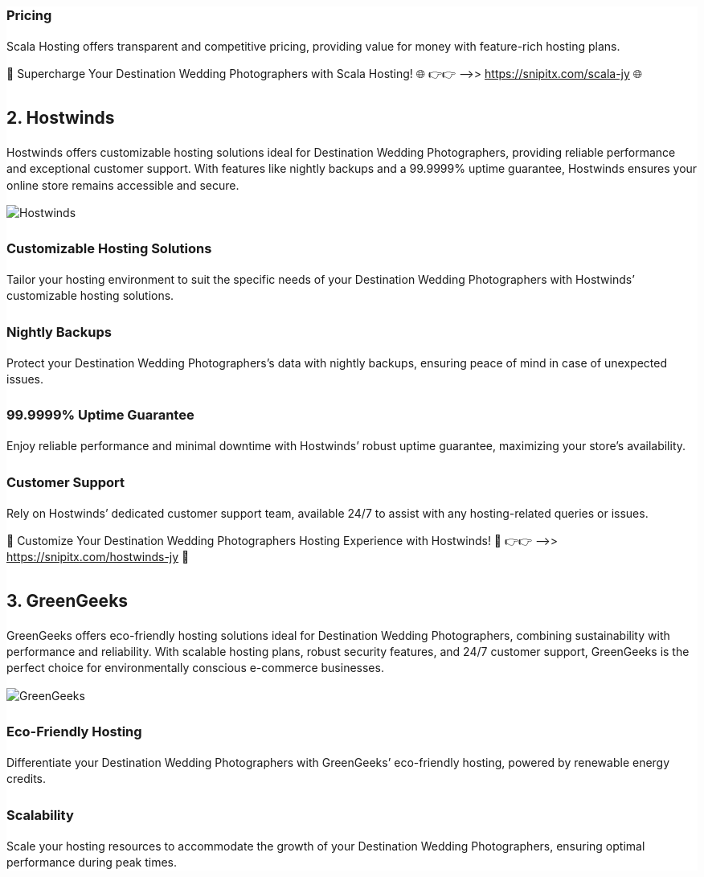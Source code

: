 ### Pricing
Scala Hosting offers transparent and competitive pricing, providing value for money with feature-rich hosting plans.

🚀 Supercharge Your Destination Wedding Photographers with Scala Hosting! 🌐
👉👉 -->> https://snipitx.com/scala-jy 🌐

## 2. Hostwinds

Hostwinds offers customizable hosting solutions ideal for Destination Wedding Photographers, providing reliable performance and exceptional customer support. With features like nightly backups and a 99.9999% uptime guarantee, Hostwinds ensures your online store remains accessible and secure.

![Hostwinds](https://i.imgur.com/53aSNXx.jpeg "Hostwinds Hosting")

### Customizable Hosting Solutions
Tailor your hosting environment to suit the specific needs of your Destination Wedding Photographers with Hostwinds’ customizable hosting solutions.

### Nightly Backups
Protect your Destination Wedding Photographers’s data with nightly backups, ensuring peace of mind in case of unexpected issues.

### 99.9999% Uptime Guarantee
Enjoy reliable performance and minimal downtime with Hostwinds’ robust uptime guarantee, maximizing your store’s availability.

### Customer Support
Rely on Hostwinds’ dedicated customer support team, available 24/7 to assist with any hosting-related queries or issues.

🌟 Customize Your Destination Wedding Photographers Hosting Experience with Hostwinds! 🚀
👉👉 -->> https://snipitx.com/hostwinds-jy 🚀


## 3. GreenGeeks

GreenGeeks offers eco-friendly hosting solutions ideal for Destination Wedding Photographers, combining sustainability with performance and reliability. With scalable hosting plans, robust security features, and 24/7 customer support, GreenGeeks is the perfect choice for environmentally conscious e-commerce businesses.

![GreenGeeks](https://i.imgur.com/eEwuntu.jpg "GreenGeeks Hosting")

### Eco-Friendly Hosting
Differentiate your Destination Wedding Photographers with GreenGeeks’ eco-friendly hosting, powered by renewable energy credits.

### Scalability
Scale your hosting resources to accommodate the growth of your Destination Wedding Photographers, ensuring optimal performance during peak times.
